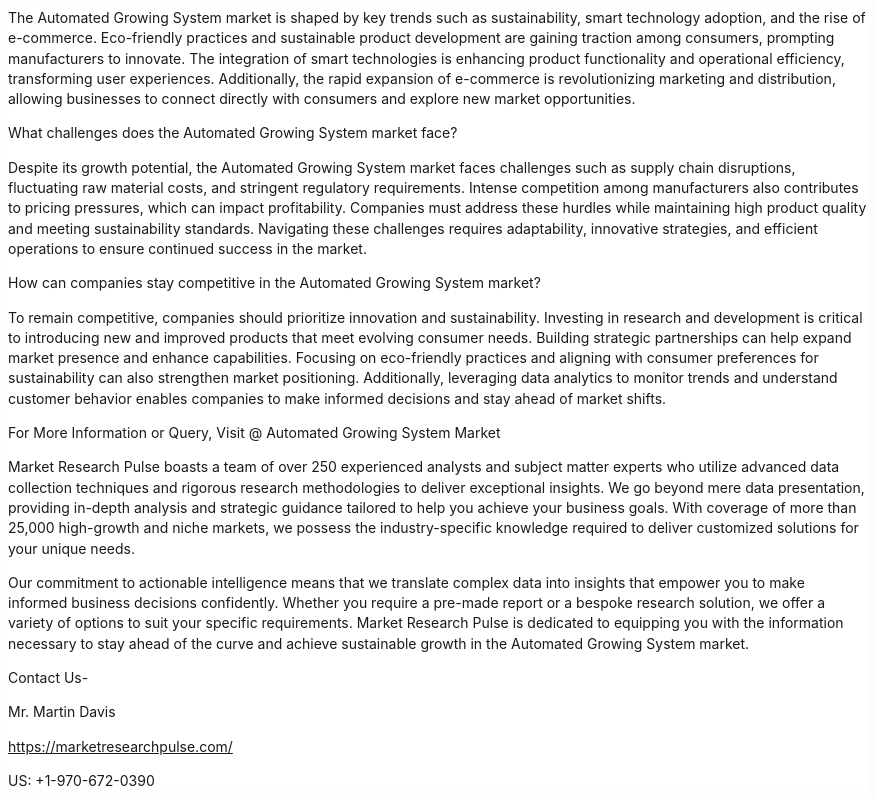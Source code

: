 The Automated Growing System market is shaped by key trends such as sustainability, smart technology adoption, and the rise of e-commerce. Eco-friendly practices and sustainable product development are gaining traction among consumers, prompting manufacturers to innovate. The integration of smart technologies is enhancing product functionality and operational efficiency, transforming user experiences. Additionally, the rapid expansion of e-commerce is revolutionizing marketing and distribution, allowing businesses to connect directly with consumers and explore new market opportunities.

What challenges does the Automated Growing System market face?

Despite its growth potential, the Automated Growing System market faces challenges such as supply chain disruptions, fluctuating raw material costs, and stringent regulatory requirements. Intense competition among manufacturers also contributes to pricing pressures, which can impact profitability. Companies must address these hurdles while maintaining high product quality and meeting sustainability standards. Navigating these challenges requires adaptability, innovative strategies, and efficient operations to ensure continued success in the market.

How can companies stay competitive in the Automated Growing System market?

To remain competitive, companies should prioritize innovation and sustainability. Investing in research and development is critical to introducing new and improved products that meet evolving consumer needs. Building strategic partnerships can help expand market presence and enhance capabilities. Focusing on eco-friendly practices and aligning with consumer preferences for sustainability can also strengthen market positioning. Additionally, leveraging data analytics to monitor trends and understand customer behavior enables companies to make informed decisions and stay ahead of market shifts.

For More Information or Query, Visit @ Automated Growing System Market

Market Research Pulse boasts a team of over 250 experienced analysts and subject matter experts who utilize advanced data collection techniques and rigorous research methodologies to deliver exceptional insights. We go beyond mere data presentation, providing in-depth analysis and strategic guidance tailored to help you achieve your business goals. With coverage of more than 25,000 high-growth and niche markets, we possess the industry-specific knowledge required to deliver customized solutions for your unique needs.

Our commitment to actionable intelligence means that we translate complex data into insights that empower you to make informed business decisions confidently. Whether you require a pre-made report or a bespoke research solution, we offer a variety of options to suit your specific requirements. Market Research Pulse is dedicated to equipping you with the information necessary to stay ahead of the curve and achieve sustainable growth in the Automated Growing System market.

Contact Us-

Mr. Martin Davis

https://marketresearchpulse.com/

US: +1-970-672-0390
